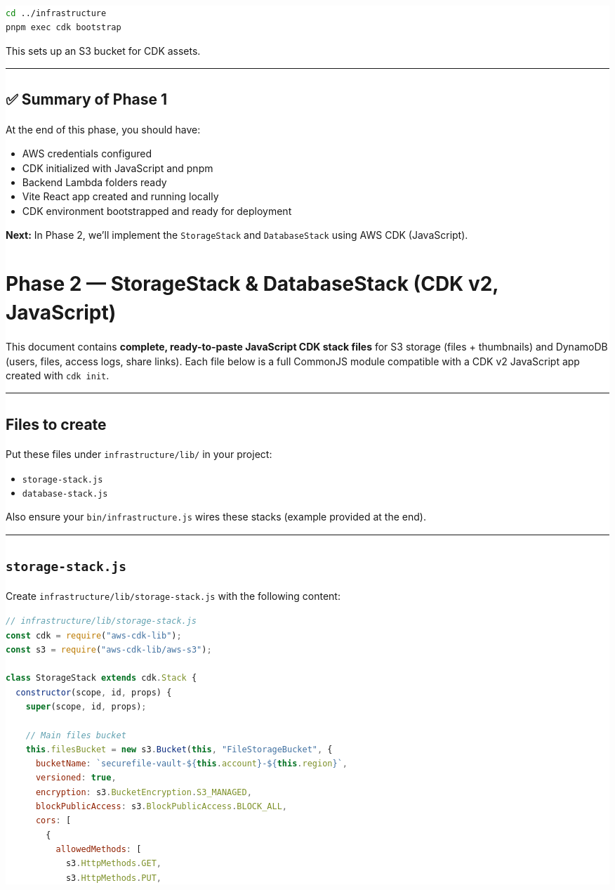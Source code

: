 ```bash
cd ../infrastructure
pnpm exec cdk bootstrap
```

This sets up an S3 bucket for CDK assets.

---

## ✅ Summary of Phase 1

At the end of this phase, you should have:

- AWS credentials configured
- CDK initialized with JavaScript and pnpm
- Backend Lambda folders ready
- Vite React app created and running locally
- CDK environment bootstrapped and ready for deployment

**Next:** In Phase 2, we’ll implement the `StorageStack` and `DatabaseStack` using AWS CDK (JavaScript).

# Phase 2 — StorageStack & DatabaseStack (CDK v2, JavaScript)

This document contains **complete, ready-to-paste JavaScript CDK stack files** for S3 storage (files + thumbnails) and DynamoDB (users, files, access logs, share links). Each file below is a full CommonJS module compatible with a CDK v2 JavaScript app created with `cdk init`.

---

## Files to create

Put these files under `infrastructure/lib/` in your project:

- `storage-stack.js`
- `database-stack.js`

Also ensure your `bin/infrastructure.js` wires these stacks (example provided at the end).

---

## `storage-stack.js`

Create `infrastructure/lib/storage-stack.js` with the following content:

```js
// infrastructure/lib/storage-stack.js
const cdk = require("aws-cdk-lib");
const s3 = require("aws-cdk-lib/aws-s3");

class StorageStack extends cdk.Stack {
  constructor(scope, id, props) {
    super(scope, id, props);

    // Main files bucket
    this.filesBucket = new s3.Bucket(this, "FileStorageBucket", {
      bucketName: `securefile-vault-${this.account}-${this.region}`,
      versioned: true,
      encryption: s3.BucketEncryption.S3_MANAGED,
      blockPublicAccess: s3.BlockPublicAccess.BLOCK_ALL,
      cors: [
        {
          allowedMethods: [
            s3.HttpMethods.GET,
            s3.HttpMethods.PUT,
```